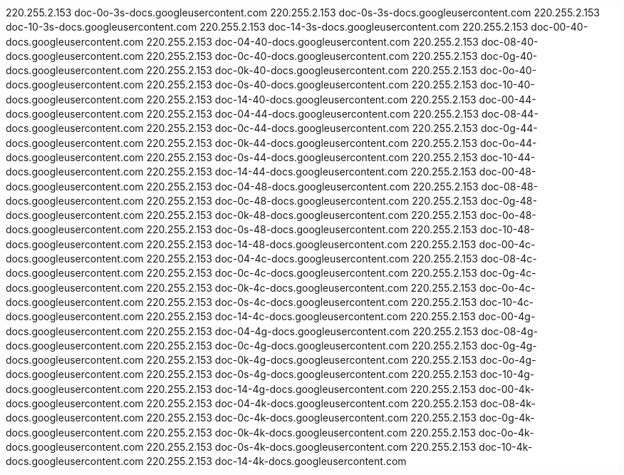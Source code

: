 220.255.2.153	doc-0o-3s-docs.googleusercontent.com
220.255.2.153	doc-0s-3s-docs.googleusercontent.com
220.255.2.153	doc-10-3s-docs.googleusercontent.com
220.255.2.153	doc-14-3s-docs.googleusercontent.com
220.255.2.153	doc-00-40-docs.googleusercontent.com
220.255.2.153	doc-04-40-docs.googleusercontent.com
220.255.2.153	doc-08-40-docs.googleusercontent.com
220.255.2.153	doc-0c-40-docs.googleusercontent.com
220.255.2.153	doc-0g-40-docs.googleusercontent.com
220.255.2.153	doc-0k-40-docs.googleusercontent.com
220.255.2.153	doc-0o-40-docs.googleusercontent.com
220.255.2.153	doc-0s-40-docs.googleusercontent.com
220.255.2.153	doc-10-40-docs.googleusercontent.com
220.255.2.153	doc-14-40-docs.googleusercontent.com
220.255.2.153	doc-00-44-docs.googleusercontent.com
220.255.2.153	doc-04-44-docs.googleusercontent.com
220.255.2.153	doc-08-44-docs.googleusercontent.com
220.255.2.153	doc-0c-44-docs.googleusercontent.com
220.255.2.153	doc-0g-44-docs.googleusercontent.com
220.255.2.153	doc-0k-44-docs.googleusercontent.com
220.255.2.153	doc-0o-44-docs.googleusercontent.com
220.255.2.153	doc-0s-44-docs.googleusercontent.com
220.255.2.153	doc-10-44-docs.googleusercontent.com
220.255.2.153	doc-14-44-docs.googleusercontent.com
220.255.2.153	doc-00-48-docs.googleusercontent.com
220.255.2.153	doc-04-48-docs.googleusercontent.com
220.255.2.153	doc-08-48-docs.googleusercontent.com
220.255.2.153	doc-0c-48-docs.googleusercontent.com
220.255.2.153	doc-0g-48-docs.googleusercontent.com
220.255.2.153	doc-0k-48-docs.googleusercontent.com
220.255.2.153	doc-0o-48-docs.googleusercontent.com
220.255.2.153	doc-0s-48-docs.googleusercontent.com
220.255.2.153	doc-10-48-docs.googleusercontent.com
220.255.2.153	doc-14-48-docs.googleusercontent.com
220.255.2.153	doc-00-4c-docs.googleusercontent.com
220.255.2.153	doc-04-4c-docs.googleusercontent.com
220.255.2.153	doc-08-4c-docs.googleusercontent.com
220.255.2.153	doc-0c-4c-docs.googleusercontent.com
220.255.2.153	doc-0g-4c-docs.googleusercontent.com
220.255.2.153	doc-0k-4c-docs.googleusercontent.com
220.255.2.153	doc-0o-4c-docs.googleusercontent.com
220.255.2.153	doc-0s-4c-docs.googleusercontent.com
220.255.2.153	doc-10-4c-docs.googleusercontent.com
220.255.2.153	doc-14-4c-docs.googleusercontent.com
220.255.2.153	doc-00-4g-docs.googleusercontent.com
220.255.2.153	doc-04-4g-docs.googleusercontent.com
220.255.2.153	doc-08-4g-docs.googleusercontent.com
220.255.2.153	doc-0c-4g-docs.googleusercontent.com
220.255.2.153	doc-0g-4g-docs.googleusercontent.com
220.255.2.153	doc-0k-4g-docs.googleusercontent.com
220.255.2.153	doc-0o-4g-docs.googleusercontent.com
220.255.2.153	doc-0s-4g-docs.googleusercontent.com
220.255.2.153	doc-10-4g-docs.googleusercontent.com
220.255.2.153	doc-14-4g-docs.googleusercontent.com
220.255.2.153	doc-00-4k-docs.googleusercontent.com
220.255.2.153	doc-04-4k-docs.googleusercontent.com
220.255.2.153	doc-08-4k-docs.googleusercontent.com
220.255.2.153	doc-0c-4k-docs.googleusercontent.com
220.255.2.153	doc-0g-4k-docs.googleusercontent.com
220.255.2.153	doc-0k-4k-docs.googleusercontent.com
220.255.2.153	doc-0o-4k-docs.googleusercontent.com
220.255.2.153	doc-0s-4k-docs.googleusercontent.com
220.255.2.153	doc-10-4k-docs.googleusercontent.com
220.255.2.153	doc-14-4k-docs.googleusercontent.com